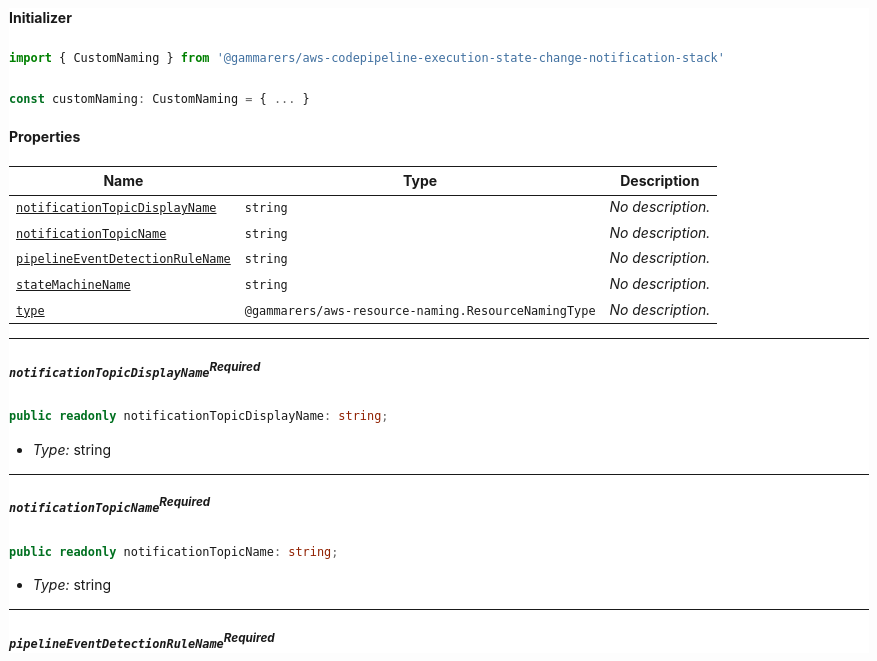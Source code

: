 #### Initializer <a name="Initializer" id="@gammarers/aws-codepipeline-execution-state-change-notification-stack.CustomNaming.Initializer"></a>

```typescript
import { CustomNaming } from '@gammarers/aws-codepipeline-execution-state-change-notification-stack'

const customNaming: CustomNaming = { ... }
```

#### Properties <a name="Properties" id="Properties"></a>

| **Name** | **Type** | **Description** |
| --- | --- | --- |
| <code><a href="#@gammarers/aws-codepipeline-execution-state-change-notification-stack.CustomNaming.property.notificationTopicDisplayName">notificationTopicDisplayName</a></code> | <code>string</code> | *No description.* |
| <code><a href="#@gammarers/aws-codepipeline-execution-state-change-notification-stack.CustomNaming.property.notificationTopicName">notificationTopicName</a></code> | <code>string</code> | *No description.* |
| <code><a href="#@gammarers/aws-codepipeline-execution-state-change-notification-stack.CustomNaming.property.pipelineEventDetectionRuleName">pipelineEventDetectionRuleName</a></code> | <code>string</code> | *No description.* |
| <code><a href="#@gammarers/aws-codepipeline-execution-state-change-notification-stack.CustomNaming.property.stateMachineName">stateMachineName</a></code> | <code>string</code> | *No description.* |
| <code><a href="#@gammarers/aws-codepipeline-execution-state-change-notification-stack.CustomNaming.property.type">type</a></code> | <code>@gammarers/aws-resource-naming.ResourceNamingType</code> | *No description.* |

---

##### `notificationTopicDisplayName`<sup>Required</sup> <a name="notificationTopicDisplayName" id="@gammarers/aws-codepipeline-execution-state-change-notification-stack.CustomNaming.property.notificationTopicDisplayName"></a>

```typescript
public readonly notificationTopicDisplayName: string;
```

- *Type:* string

---

##### `notificationTopicName`<sup>Required</sup> <a name="notificationTopicName" id="@gammarers/aws-codepipeline-execution-state-change-notification-stack.CustomNaming.property.notificationTopicName"></a>

```typescript
public readonly notificationTopicName: string;
```

- *Type:* string

---

##### `pipelineEventDetectionRuleName`<sup>Required</sup> <a name="pipelineEventDetectionRuleName" id="@gammarers/aws-codepipeline-execution-state-change-notification-stack.CustomNaming.property.pipelineEventDetectionRuleName"></a>
